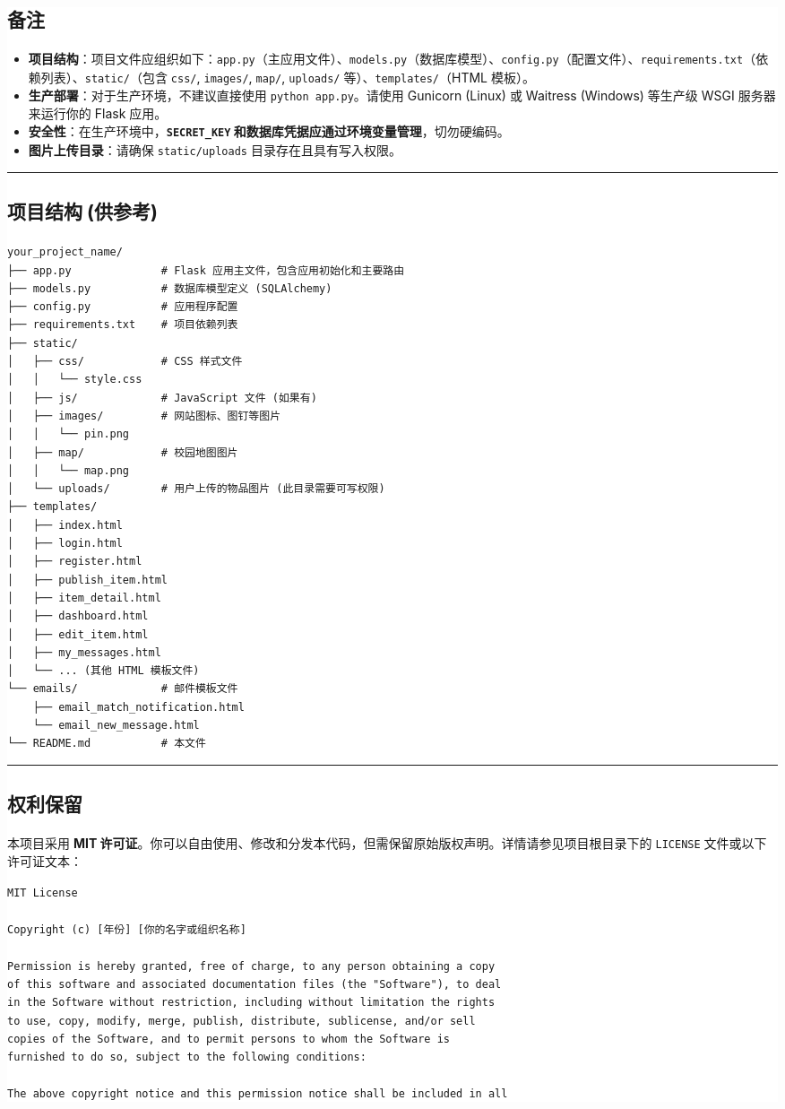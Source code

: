 
## 备注

  * **项目结构**：项目文件应组织如下：`app.py`（主应用文件）、`models.py`（数据库模型）、`config.py`（配置文件）、`requirements.txt`（依赖列表）、`static/`（包含 `css/`, `images/`, `map/`, `uploads/` 等）、`templates/`（HTML 模板）。
  * **生产部署**：对于生产环境，不建议直接使用 `python app.py`。请使用 Gunicorn (Linux) 或 Waitress (Windows) 等生产级 WSGI 服务器来运行你的 Flask 应用。
  * **安全性**：在生产环境中，**`SECRET_KEY` 和数据库凭据应通过环境变量管理**，切勿硬编码。
  * **图片上传目录**：请确保 `static/uploads` 目录存在且具有写入权限。

-----


## 项目结构 (供参考)

```
your_project_name/
├── app.py              # Flask 应用主文件，包含应用初始化和主要路由
├── models.py           # 数据库模型定义 (SQLAlchemy)
├── config.py           # 应用程序配置
├── requirements.txt    # 项目依赖列表
├── static/
│   ├── css/            # CSS 样式文件
│   │   └── style.css
│   ├── js/             # JavaScript 文件 (如果有)
│   ├── images/         # 网站图标、图钉等图片
│   │   └── pin.png
│   ├── map/            # 校园地图图片
│   │   └── map.png
│   └── uploads/        # 用户上传的物品图片 (此目录需要可写权限)
├── templates/
│   ├── index.html
│   ├── login.html
│   ├── register.html
│   ├── publish_item.html
│   ├── item_detail.html
│   ├── dashboard.html
│   ├── edit_item.html
│   ├── my_messages.html
│   └── ... (其他 HTML 模板文件)
└── emails/             # 邮件模板文件
    ├── email_match_notification.html
    └── email_new_message.html
└── README.md           # 本文件
```

-----
## 权利保留

本项目采用 **MIT 许可证**。你可以自由使用、修改和分发本代码，但需保留原始版权声明。详情请参见项目根目录下的 `LICENSE` 文件或以下许可证文本：

```
MIT License

Copyright (c) [年份] [你的名字或组织名称]

Permission is hereby granted, free of charge, to any person obtaining a copy
of this software and associated documentation files (the "Software"), to deal
in the Software without restriction, including without limitation the rights
to use, copy, modify, merge, publish, distribute, sublicense, and/or sell
copies of the Software, and to permit persons to whom the Software is
furnished to do so, subject to the following conditions:

The above copyright notice and this permission notice shall be included in all
```

[//]: # (## 引用方式 &#40;Citing&#41;)
[//]: # ()
[//]: # (如果你在学术工作或公共项目中使用了本平台代码，请考虑引用本项目。以下是一个建议的引用格式（请根据实际情况填写年份和作者信息）：)
[//]: # ()
[//]: # (**通用格式：**)
[//]: # ()
[//]: # (```)
[//]: # ([作者姓名/组织名称]. &#40;年份&#41;. 校园失物招领平台. [项目URL或代码仓库地址].)
[//]: # (```)
[//]: # ()
[//]: # (**BibTeX 格式 &#40;适用于 LaTeX 文档&#41;：**)
[//]: # ()
[//]: # (```bibtex)
[//]: # (@misc{lostfound_platform_[年份],)
[//]: # (  author = {[作者姓氏, 名] 或 {您的组织名称}},)
[//]: # (  title = {{校园失物招领平台}},)
[//]: # (  year = {[年份]},)
[//]: # (  howpublished = {\url{[你的项目Git仓库地址]}},)
[//]: # (  note = {Accessed: [访问日期, 例如: 2025年6月30日]})
[//]: # (})
[//]: # (```)
[//]: # ()
[//]: # (**示例：**)
[//]: # ()
[//]: # (```)
[//]: # (@misc{lostfound_platform_2025,)
[//]: # (  author = {Zhang, San},)
[//]: # (  title = {{校园失物招领平台}},)
[//]: # (  year = {2025},)
[//]: # (  howpublished = {\url{https://github.com/your-username/your-repo-name}},)
[//]: # (  note = {Accessed: 2025年6月30日})
[//]: # (})
[//]: # (```)
